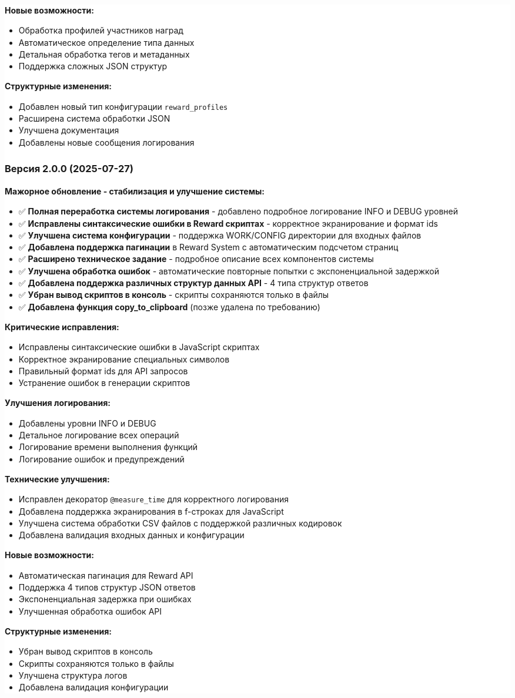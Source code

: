 **Новые возможности:**
- Обработка профилей участников наград
- Автоматическое определение типа данных
- Детальная обработка тегов и метаданных
- Поддержка сложных JSON структур

**Структурные изменения:**
- Добавлен новый тип конфигурации `reward_profiles`
- Расширена система обработки JSON
- Улучшена документация
- Добавлены новые сообщения логирования

### Версия 2.0.0 (2025-07-27)
**Мажорное обновление - стабилизация и улучшение системы:**
- ✅ **Полная переработка системы логирования** - добавлено подробное логирование INFO и DEBUG уровней
- ✅ **Исправлены синтаксические ошибки в Reward скриптах** - корректное экранирование и формат ids
- ✅ **Улучшена система конфигурации** - поддержка WORK/CONFIG директории для входных файлов
- ✅ **Добавлена поддержка пагинации** в Reward System с автоматическим подсчетом страниц
- ✅ **Расширено техническое задание** - подробное описание всех компонентов системы
- ✅ **Улучшена обработка ошибок** - автоматические повторные попытки с экспоненциальной задержкой
- ✅ **Добавлена поддержка различных структур данных API** - 4 типа структур ответов
- ✅ **Убран вывод скриптов в консоль** - скрипты сохраняются только в файлы
- ✅ **Добавлена функция copy_to_clipboard** (позже удалена по требованию)

**Критические исправления:**
- Исправлены синтаксические ошибки в JavaScript скриптах
- Корректное экранирование специальных символов
- Правильный формат ids для API запросов
- Устранение ошибок в генерации скриптов

**Улучшения логирования:**
- Добавлены уровни INFO и DEBUG
- Детальное логирование всех операций
- Логирование времени выполнения функций
- Логирование ошибок и предупреждений

**Технические улучшения:**
- Исправлен декоратор `@measure_time` для корректного логирования
- Добавлена поддержка экранирования в f-строках для JavaScript
- Улучшена система обработки CSV файлов с поддержкой различных кодировок
- Добавлена валидация входных данных и конфигурации

**Новые возможности:**
- Автоматическая пагинация для Reward API
- Поддержка 4 типов структур JSON ответов
- Экспоненциальная задержка при ошибках
- Улучшенная обработка ошибок API

**Структурные изменения:**
- Убран вывод скриптов в консоль
- Скрипты сохраняются только в файлы
- Улучшена структура логов
- Добавлена валидация конфигурации
